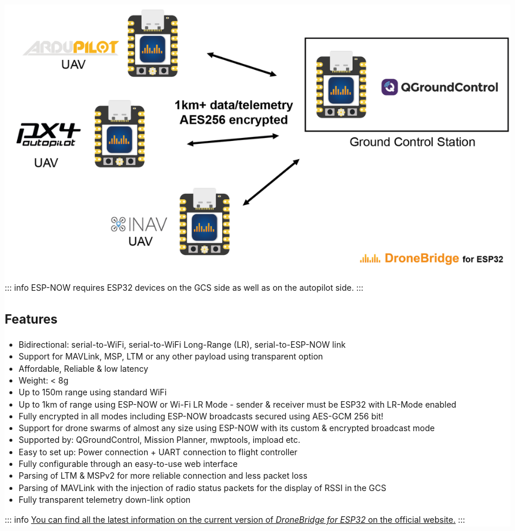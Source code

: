 ![DroneBridge for ESP32 connection concept for ESP-NOW modes](../../assets/peripherals/telemetry/esp32/db_esp32_now_illustration.png)

::: info
ESP-NOW requires ESP32 devices on the GCS side as well as on the autopilot side.
:::

## Features

- Bidirectional: serial-to-WiFi, serial-to-WiFi Long-Range (LR), serial-to-ESP-NOW link
- Support for MAVLink, MSP, LTM or any other payload using transparent option
- Affordable, Reliable & low latency
- Weight: < 8g
- Up to 150m range using standard WiFi
- Up to 1km of range using ESP-NOW or Wi-Fi LR Mode - sender & receiver must be ESP32 with LR-Mode enabled
- Fully encrypted in all modes including ESP-NOW broadcasts secured using AES-GCM 256 bit!
- Support for drone swarms of almost any size using ESP-NOW with its custom & encrypted broadcast mode
- Supported by: QGroundControl, Mission Planner, mwptools, impload etc.
- Easy to set up: Power connection + UART connection to flight controller
- Fully configurable through an easy-to-use web interface
- Parsing of LTM & MSPv2 for more reliable connection and less packet loss
- Parsing of MAVLink with the injection of radio status packets for the display of RSSI in the GCS
- Fully transparent telemetry down-link option

::: info
[You can find all the latest information on the current version of _DroneBridge for ESP32_ on the official website.](https://dronebridge.github.io/ESP32/)
:::
